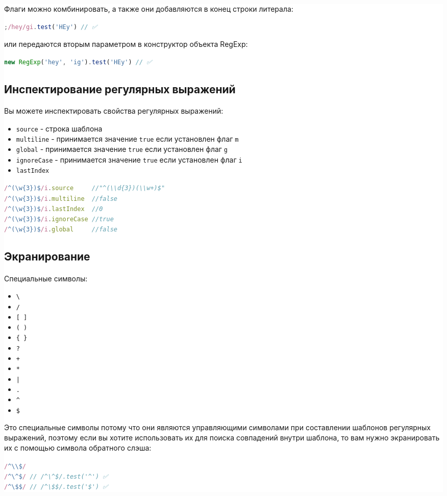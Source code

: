 Флаги можно комбинировать, а также они добавляются в конец строки литерала:

```js
;/hey/gi.test('HEy') // ✅
```

или передаются вторым параметром в конструктор объекта RegExp:

```js
new RegExp('hey', 'ig').test('HEy') // ✅
```

## Инспектирование регулярных выражений

Вы можете инспектировать свойства регулярных выражений:

- `source` - строка шаблона
- `multiline` - принимается значение `true` если установлен флаг `m`
- `global` - принимается значение `true` если установлен флаг `g`
- `ignoreCase` - принимается значение `true` если установлен флаг `i`
- `lastIndex`

```js
/^(\w{3})$/i.source     //"^(\\d{3})(\\w+)$"
/^(\w{3})$/i.multiline  //false
/^(\w{3})$/i.lastIndex  //0
/^(\w{3})$/i.ignoreCase //true
/^(\w{3})$/i.global     //false
```

## Экранирование

Специальные символы:

- `\`
- `/`
- `[ ]`
- `( )`
- `{ }`
- `?`
- `+`
- `*`
- `|`
- `.`
- `^`
- `$`

Это специальные символы потому что они являются управляющими символами при составлении шаблонов регулярных выражений, поэтому если вы хотите использовать их для поиска совпадений внутри шаблона, то вам нужно экранировать их с помощью символа обратного слэша:

```js
/^\\$/
/^\^$/ // /^\^$/.test('^') ✅
/^\$$/ // /^\$$/.test('$') ✅
```
